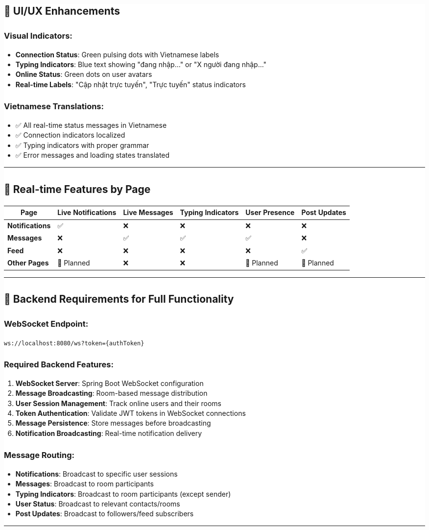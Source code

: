 
## 🎨 UI/UX Enhancements

### Visual Indicators:
- **Connection Status**: Green pulsing dots with Vietnamese labels
- **Typing Indicators**: Blue text showing "đang nhập..." or "X người đang nhập..."
- **Online Status**: Green dots on user avatars
- **Real-time Labels**: "Cập nhật trực tuyến", "Trực tuyến" status indicators

### Vietnamese Translations:
- ✅ All real-time status messages in Vietnamese
- ✅ Connection indicators localized
- ✅ Typing indicators with proper grammar
- ✅ Error messages and loading states translated

---

## 🔄 Real-time Features by Page

| Page | Live Notifications | Live Messages | Typing Indicators | User Presence | Post Updates |
|------|-------------------|---------------|-------------------|---------------|--------------|
| **Notifications** | ✅ | ❌ | ❌ | ❌ | ❌ |
| **Messages** | ❌ | ✅ | ✅ | ✅ | ❌ |
| **Feed** | ❌ | ❌ | ❌ | ❌ | ✅ |
| **Other Pages** | 🔄 Planned | ❌ | ❌ | 🔄 Planned | 🔄 Planned |

---

## 🚀 Backend Requirements for Full Functionality

### WebSocket Endpoint:
```
ws://localhost:8080/ws?token={authToken}
```

### Required Backend Features:
1. **WebSocket Server**: Spring Boot WebSocket configuration
2. **Message Broadcasting**: Room-based message distribution
3. **User Session Management**: Track online users and their rooms
4. **Token Authentication**: Validate JWT tokens in WebSocket connections
5. **Message Persistence**: Store messages before broadcasting
6. **Notification Broadcasting**: Real-time notification delivery

### Message Routing:
- **Notifications**: Broadcast to specific user sessions
- **Messages**: Broadcast to room participants
- **Typing Indicators**: Broadcast to room participants (except sender)
- **User Status**: Broadcast to relevant contacts/rooms
- **Post Updates**: Broadcast to followers/feed subscribers

---